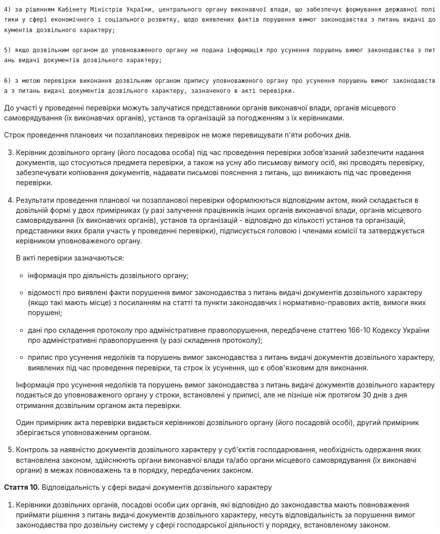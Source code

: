     4) за рішенням Кабінету Міністрів України, центрального органу виконавчої влади, що забезпечує формування державної політики у сфері економічного і соціального розвитку, щодо виявлених фактів порушення вимог законодавства з питань видачі документів дозвільного характеру;

    5) якщо дозвільним органом до уповноваженого органу не подана інформація про усунення порушень вимог законодавства з питань видачі документів дозвільного характеру;

    6) з метою перевірки виконання дозвільним органом припису уповноваженого органу про усунення порушень вимог законодавства з питань видачі документів дозвільного характеру, зазначеного в акті перевірки.

До участі у проведенні перевірки можуть залучатися представники органів виконавчої влади, органів місцевого самоврядування (їх виконавчих органів), установ та організацій за погодженням з їх керівниками.

Строк проведення планових чи позапланових перевірок не може перевищувати п'яти робочих днів.

3. Керівник дозвільного органу (його посадова особа) під час проведення перевірки зобов’язаний забезпечити надання документів, що стосуються предмета перевірки, а також на усну або письмову вимогу осіб, які проводять перевірку, забезпечувати копіювання документів, надавати письмові пояснення з питань, що виникають під час проведення перевірки.

4. Результати проведення планової чи позапланової перевірки оформлюються відповідним актом, який складається в довільній формі у двох примірниках (у разі залучення працівників інших органів виконавчої влади, органів місцевого самоврядування (їх виконавчих органів), установ та організацій - відповідно до кількості установ та організацій, представники яких брали участь у проведенні перевірки), підписується головою і членами комісії та затверджується керівником уповноваженого органу.

    В акті перевірки зазначаються:

    * інформація про діяльність дозвільного органу;

    * відомості про виявлені факти порушення вимог законодавства з питань видачі документів дозвільного характеру (якщо такі мають місце) з посиланням на статті та пункти законодавчих і нормативно-правових актів, вимоги яких порушені;

    * дані про складення протоколу про адміністративне правопорушення, передбачене статтею 166-10 Кодексу України про адміністративні правопорушення (у разі складення протоколу);

    * припис про усунення недоліків та порушень вимог законодавства з питань видачі документів дозвільного характеру, виявлених під час проведення перевірки, та строк їх усунення, що є обов'язковим для виконання.

    Інформація про усунення недоліків та порушень вимог законодавства з питань видачі документів дозвільного характеру подається до уповноваженого органу у строки, встановлені у приписі, але не пізніше ніж протягом 30 днів з дня отримання дозвільним органом акта перевірки.

    Один примірник акта перевірки видається керівникові дозвільного органу (його посадовій особі), другий примірник зберігається уповноваженим органом.

5. Контроль за наявністю документів дозвільного характеру у суб'єктів господарювання, необхідність одержання яких встановлена законом, здійснюють органи виконавчої влади та/або органи місцевого самоврядування (їх виконавчі органи) в межах повноважень та в порядку, передбачених законом.

**Стаття 10.** Відповідальність у сфері видачі документів дозвільного характеру

1. Керівники дозвільних органів, посадові особи цих органів, які відповідно до законодавства мають повноваження приймати рішення з питань видачі документів дозвільного характеру, несуть відповідальність за порушення вимог законодавства про дозвільну систему у сфері господарської діяльності у порядку, встановленому законом.
